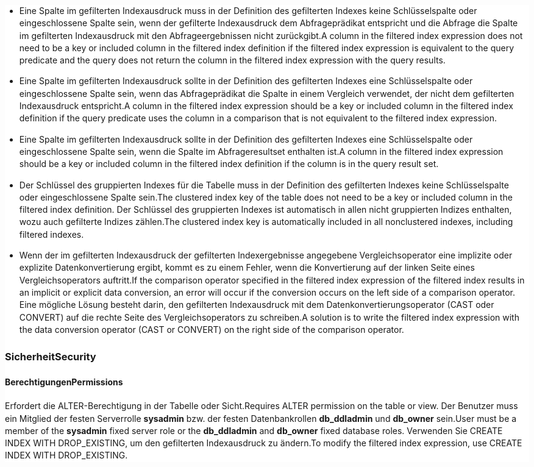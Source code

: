 -   <span data-ttu-id="5b03c-152">Eine Spalte im gefilterten Indexausdruck muss in der Definition des gefilterten Indexes keine Schlüsselspalte oder eingeschlossene Spalte sein, wenn der gefilterte Indexausdruck dem Abfrageprädikat entspricht und die Abfrage die Spalte im gefilterten Indexausdruck mit den Abfrageergebnissen nicht zurückgibt.</span><span class="sxs-lookup"><span data-stu-id="5b03c-152">A column in the filtered index expression does not need to be a key or included column in the filtered index definition if the filtered index expression is equivalent to the query predicate and the query does not return the column in the filtered index expression with the query results.</span></span>  
  
-   <span data-ttu-id="5b03c-153">Eine Spalte im gefilterten Indexausdruck sollte in der Definition des gefilterten Indexes eine Schlüsselspalte oder eingeschlossene Spalte sein, wenn das Abfrageprädikat die Spalte in einem Vergleich verwendet, der nicht dem gefilterten Indexausdruck entspricht.</span><span class="sxs-lookup"><span data-stu-id="5b03c-153">A column in the filtered index expression should be a key or included column in the filtered index definition if the query predicate uses the column in a comparison that is not equivalent to the filtered index expression.</span></span>  
  
-   <span data-ttu-id="5b03c-154">Eine Spalte im gefilterten Indexausdruck sollte in der Definition des gefilterten Indexes eine Schlüsselspalte oder eingeschlossene Spalte sein, wenn die Spalte im Abfrageresultset enthalten ist.</span><span class="sxs-lookup"><span data-stu-id="5b03c-154">A column in the filtered index expression should be a key or included column in the filtered index definition if the column is in the query result set.</span></span>  
  
-   <span data-ttu-id="5b03c-155">Der Schlüssel des gruppierten Indexes für die Tabelle muss in der Definition des gefilterten Indexes keine Schlüsselspalte oder eingeschlossene Spalte sein.</span><span class="sxs-lookup"><span data-stu-id="5b03c-155">The clustered index key of the table does not need to be a key or included column in the filtered index definition.</span></span> <span data-ttu-id="5b03c-156">Der Schlüssel des gruppierten Indexes ist automatisch in allen nicht gruppierten Indizes enthalten, wozu auch gefilterte Indizes zählen.</span><span class="sxs-lookup"><span data-stu-id="5b03c-156">The clustered index key is automatically included in all nonclustered indexes, including filtered indexes.</span></span>  
  
-   <span data-ttu-id="5b03c-157">Wenn der im gefilterten Indexausdruck der gefilterten Indexergebnisse angegebene Vergleichsoperator eine implizite oder explizite Datenkonvertierung ergibt, kommt es zu einem Fehler, wenn die Konvertierung auf der linken Seite eines Vergleichsoperators auftritt.</span><span class="sxs-lookup"><span data-stu-id="5b03c-157">If the comparison operator specified in the filtered index expression of the filtered index results in an implicit or explicit data conversion, an error will occur if the conversion occurs on the left side of a comparison operator.</span></span> <span data-ttu-id="5b03c-158">Eine mögliche Lösung besteht darin, den gefilterten Indexausdruck mit dem Datenkonvertierungsoperator (CAST oder CONVERT) auf die rechte Seite des Vergleichsoperators zu schreiben.</span><span class="sxs-lookup"><span data-stu-id="5b03c-158">A solution is to write the filtered index expression with the data conversion operator (CAST or CONVERT) on the right side of the comparison operator.</span></span>  
  
###  <a name="security"></a><a name="Security"></a> <span data-ttu-id="5b03c-159">Sicherheit</span><span class="sxs-lookup"><span data-stu-id="5b03c-159">Security</span></span>  
  
####  <a name="permissions"></a><a name="Permissions"></a> <span data-ttu-id="5b03c-160">Berechtigungen</span><span class="sxs-lookup"><span data-stu-id="5b03c-160">Permissions</span></span>  
 <span data-ttu-id="5b03c-161">Erfordert die ALTER-Berechtigung in der Tabelle oder Sicht.</span><span class="sxs-lookup"><span data-stu-id="5b03c-161">Requires ALTER permission on the table or view.</span></span> <span data-ttu-id="5b03c-162">Der Benutzer muss ein Mitglied der festen Serverrolle **sysadmin** bzw. der festen Datenbankrollen **db_ddladmin** und **db_owner** sein.</span><span class="sxs-lookup"><span data-stu-id="5b03c-162">User must be a member of the **sysadmin** fixed server role or the **db_ddladmin** and **db_owner** fixed database roles.</span></span> <span data-ttu-id="5b03c-163">Verwenden Sie CREATE INDEX WITH DROP_EXISTING, um den gefilterten Indexausdruck zu ändern.</span><span class="sxs-lookup"><span data-stu-id="5b03c-163">To modify the filtered index expression, use CREATE INDEX WITH DROP_EXISTING.</span></span>  
  